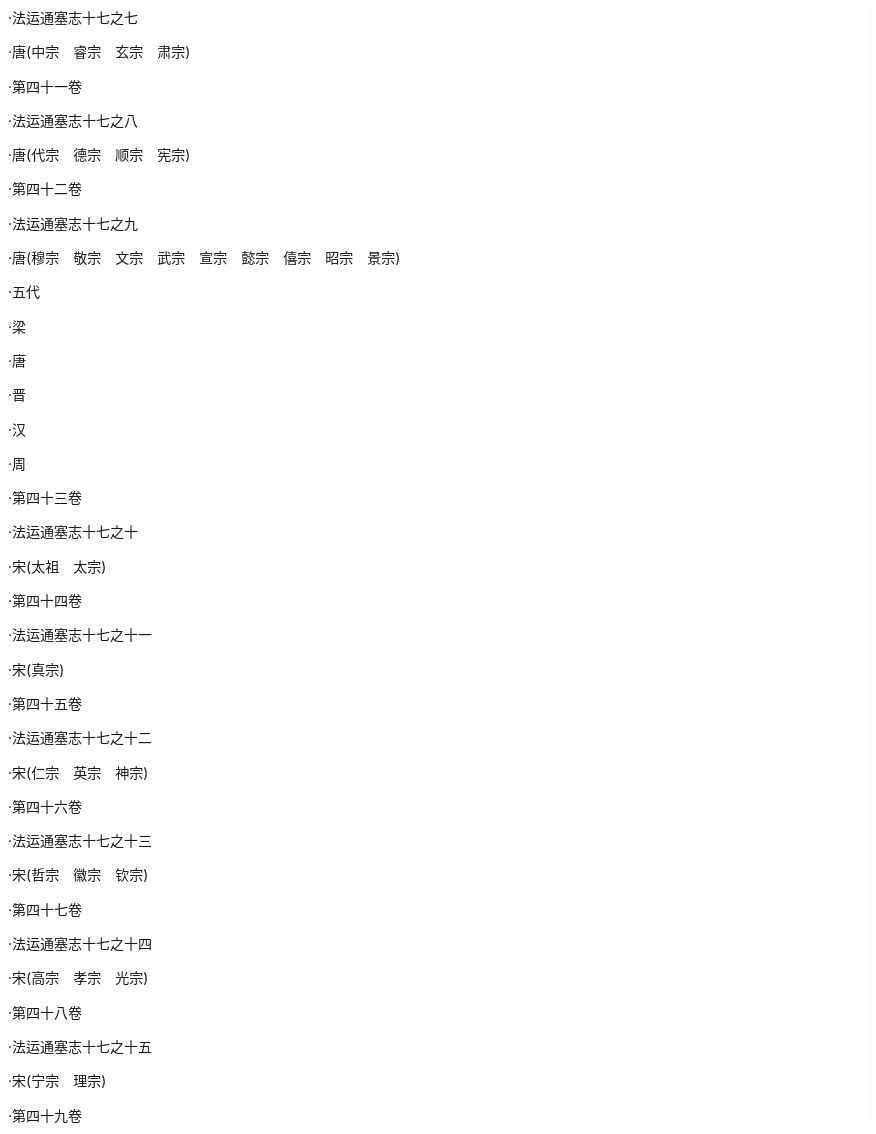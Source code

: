 ·法运通塞志十七之七  

·唐(中宗　睿宗　玄宗　肃宗)  

·第四十一卷  

·法运通塞志十七之八  

·唐(代宗　德宗　顺宗　宪宗)  

·第四十二卷  

·法运通塞志十七之九  

·唐(穆宗　敬宗　文宗　武宗　宣宗　懿宗　僖宗　昭宗　景宗)  

·五代  

·梁  

·唐  

·晋  

·汉  

·周  

·第四十三卷  

·法运通塞志十七之十  

·宋(太祖　太宗)  

·第四十四卷  

·法运通塞志十七之十一  

·宋(真宗)  

·第四十五卷  

·法运通塞志十七之十二  

·宋(仁宗　英宗　神宗)  

·第四十六卷  

·法运通塞志十七之十三  

·宋(哲宗　徽宗　钦宗)  

·第四十七卷  

·法运通塞志十七之十四  

·宋(高宗　孝宗　光宗)  

·第四十八卷  

·法运通塞志十七之十五  

·宋(宁宗　理宗)  

·第四十九卷  
